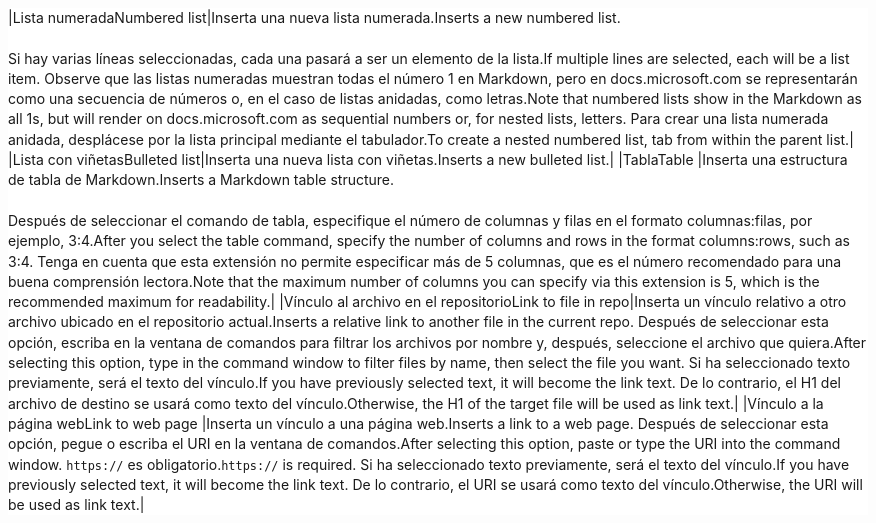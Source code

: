 |<span data-ttu-id="7f057-136">Lista numerada</span><span class="sxs-lookup"><span data-stu-id="7f057-136">Numbered list</span></span>|<span data-ttu-id="7f057-137">Inserta una nueva lista numerada.</span><span class="sxs-lookup"><span data-stu-id="7f057-137">Inserts a new numbered list.</span></span><br><br> <span data-ttu-id="7f057-138">Si hay varias líneas seleccionadas, cada una pasará a ser un elemento de la lista.</span><span class="sxs-lookup"><span data-stu-id="7f057-138">If multiple lines are selected, each will be a list item.</span></span> <span data-ttu-id="7f057-139">Observe que las listas numeradas muestran todas el número 1 en Markdown, pero en docs.microsoft.com se representarán como una secuencia de números o, en el caso de listas anidadas, como letras.</span><span class="sxs-lookup"><span data-stu-id="7f057-139">Note that numbered lists show in the Markdown as all 1s, but will render on docs.microsoft.com as sequential numbers or, for nested lists, letters.</span></span> <span data-ttu-id="7f057-140">Para crear una lista numerada anidada, desplácese por la lista principal mediante el tabulador.</span><span class="sxs-lookup"><span data-stu-id="7f057-140">To create a nested numbered list, tab from within the parent list.</span></span>|
|<span data-ttu-id="7f057-141">Lista con viñetas</span><span class="sxs-lookup"><span data-stu-id="7f057-141">Bulleted list</span></span>|<span data-ttu-id="7f057-142">Inserta una nueva lista con viñetas.</span><span class="sxs-lookup"><span data-stu-id="7f057-142">Inserts a new bulleted list.</span></span>|
|<span data-ttu-id="7f057-143">Tabla</span><span class="sxs-lookup"><span data-stu-id="7f057-143">Table</span></span>        |<span data-ttu-id="7f057-144">Inserta una estructura de tabla de Markdown.</span><span class="sxs-lookup"><span data-stu-id="7f057-144">Inserts a Markdown table structure.</span></span><br><br><span data-ttu-id="7f057-145">Después de seleccionar el comando de tabla, especifique el número de columnas y filas en el formato columnas:filas, por ejemplo, 3:4.</span><span class="sxs-lookup"><span data-stu-id="7f057-145">After you select the table command, specify the number of columns and rows in the format columns:rows, such as 3:4.</span></span> <span data-ttu-id="7f057-146">Tenga en cuenta que esta extensión no permite especificar más de 5 columnas, que es el número recomendado para una buena comprensión lectora.</span><span class="sxs-lookup"><span data-stu-id="7f057-146">Note that the maximum number of columns you can specify via this extension is 5, which is the recommended maximum for readability.</span></span>|
|<span data-ttu-id="7f057-147">Vínculo al archivo en el repositorio</span><span class="sxs-lookup"><span data-stu-id="7f057-147">Link to file in repo</span></span>|<span data-ttu-id="7f057-148">Inserta un vínculo relativo a otro archivo ubicado en el repositorio actual.</span><span class="sxs-lookup"><span data-stu-id="7f057-148">Inserts a relative link to another file in the current repo.</span></span> <span data-ttu-id="7f057-149">Después de seleccionar esta opción, escriba en la ventana de comandos para filtrar los archivos por nombre y, después, seleccione el archivo que quiera.</span><span class="sxs-lookup"><span data-stu-id="7f057-149">After selecting this option, type in the command window to filter files by name, then select the file you want.</span></span> <span data-ttu-id="7f057-150">Si ha seleccionado texto previamente, será el texto del vínculo.</span><span class="sxs-lookup"><span data-stu-id="7f057-150">If you have previously selected text, it will become the link text.</span></span> <span data-ttu-id="7f057-151">De lo contrario, el H1 del archivo de destino se usará como texto del vínculo.</span><span class="sxs-lookup"><span data-stu-id="7f057-151">Otherwise, the H1 of the target file will be used as link text.</span></span>|
|<span data-ttu-id="7f057-152">Vínculo a la página web</span><span class="sxs-lookup"><span data-stu-id="7f057-152">Link to web page</span></span>    |<span data-ttu-id="7f057-153">Inserta un vínculo a una página web.</span><span class="sxs-lookup"><span data-stu-id="7f057-153">Inserts a link to a web page.</span></span> <span data-ttu-id="7f057-154">Después de seleccionar esta opción, pegue o escriba el URI en la ventana de comandos.</span><span class="sxs-lookup"><span data-stu-id="7f057-154">After selecting this option, paste or type the URI into the command window.</span></span> <span data-ttu-id="7f057-155">`https://` es obligatorio.</span><span class="sxs-lookup"><span data-stu-id="7f057-155">`https://` is required.</span></span> <span data-ttu-id="7f057-156">Si ha seleccionado texto previamente, será el texto del vínculo.</span><span class="sxs-lookup"><span data-stu-id="7f057-156">If you have previously selected text, it will become the link text.</span></span> <span data-ttu-id="7f057-157">De lo contrario, el URI se usará como texto del vínculo.</span><span class="sxs-lookup"><span data-stu-id="7f057-157">Otherwise, the URI will be used as link text.</span></span>|